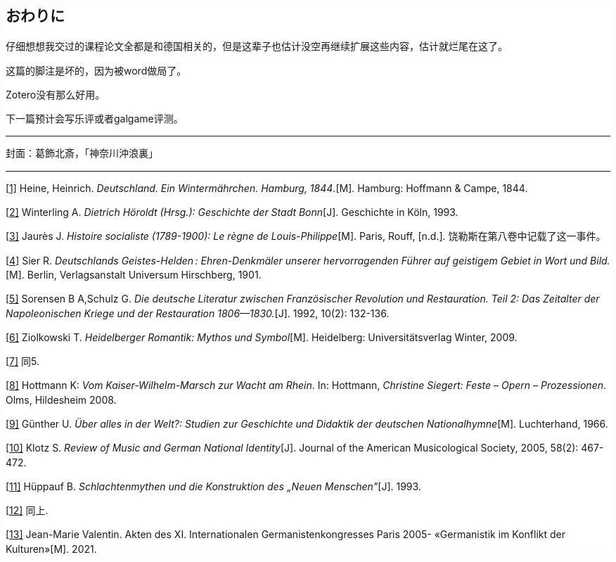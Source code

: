 ## おわりに

仔细想想我交过的课程论文全都是和德国相关的，但是这辈子也估计没空再继续扩展这些内容，估计就烂尾在这了。

这篇的脚注是坏的，因为被word做局了。

Zotero没有那么好用。

下一篇预计会写乐评或者galgame评测。

---

封面：葛飾北斎，「神奈川沖浪裏」

------

[[1\]](#_ftnref1) Heine, Heinrich. *Deutschland. Ein Wintermährchen. Hamburg, 1844*.[M]. Hamburg: Hoffmann & Campe, 1844.

[[2\]](#_ftnref2) Winterling A. *Dietrich Höroldt (Hrsg.): Geschichte der Stadt Bonn*[J]. Geschichte in Köln, 1993.

[[3\]](#_ftnref3) Jaurès J. *Histoire socialiste (1789-1900): Le règne de Louis-Philippe*[M]. Paris, Rouff, [n.d.]. 饶勒斯在第八卷中记载了这一事件。

[[4\]](#_ftnref4) Sier R. *Deutschlands Geistes-Helden : Ehren-Denkmäler unserer hervorragenden Führer auf geistigem Gebiet in Wort und Bild.*[M]. Berlin, Verlagsanstalt Universum Hirschberg, 1901.

[[5\]](#_ftnref5) Sorensen B A,Schulz G. *Die deutsche Literatur zwischen Französischer Revolution und Restauration. Teil 2: Das Zeitalter der Napoleonischen Kriege und der Restauration 1806—1830.*[J]. 1992, 10(2): 132-136.

[[6\]](#_ftnref6) Ziolkowski T. *Heidelberger Romantik: Mythos und Symbol*[M]. Heidelberg: Universitätsverlag Winter, 2009.

[[7\]](#_ftnref7) 同5.

[[8\]](#_ftnref8) Hottmann K: *Vom Kaiser-Wilhelm-Marsch zur Wacht am Rhein*. In: Hottmann, *Christine Siegert: Feste – Opern – Prozessionen*. Olms, Hildesheim 2008.

[[9\]](#_ftnref9) Günther U. *Über alles in der Welt?: Studien zur Geschichte und Didaktik der deutschen Nationalhymne*[M]. Luchterhand, 1966.

[[10\]](#_ftnref10) Klotz S. *Review of Music and German National Identity*[J]. Journal of the American Musicological Society, 2005, 58(2): 467-472.

[[11\]](#_ftnref11) Hüppauf B. *Schlachtenmythen und die Konstruktion des „Neuen Menschen"*[J]. 1993.

[[12\]](#_ftnref12) 同上.

[[13\]](#_ftnref13) Jean-Marie Valentin. Akten des XI. Internationalen Germanistenkongresses Paris 2005- «Germanistik im Konflikt der Kulturen»[M]. 2021.
